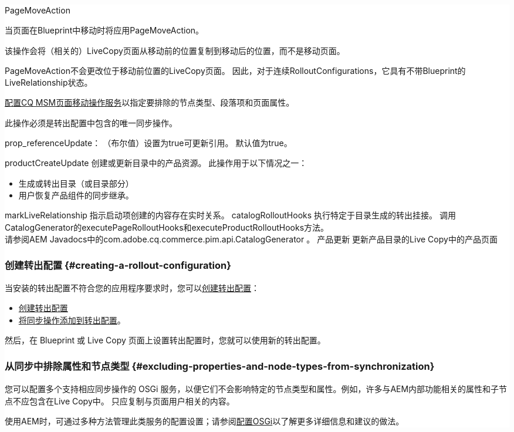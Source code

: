    <td>PageMoveAction</td>
   <td><p>当页面在Blueprint中移动时将应用PageMoveAction。</p> <p>该操作会将（相关的）LiveCopy页面从移动前的位置复制到移动后的位置，而不是移动页面。</p> <p>PageMoveAction不会更改位于移动前位置的LiveCopy页面。 因此，对于连续RolloutConfigurations，它具有不带Blueprint的LiveRelationship状态。</p> <p><a href="#excluding-properties-and-node-types-from-synchronization">配置CQ MSM页面移动操作服务</a>以指定要排除的节点类型、段落项和页面属性。 </p> <p>此操作必须是转出配置中包含的唯一同步操作。</p> </td>
   <td><p>prop_referenceUpdate： （布尔值）设置为true可更新引用。 默认值为true。</p> <p> </p> </td>
  </tr>
  <tr>
   <td>productCreateUpdate</td>
   <td>创建或更新目录中的产品资源。 此操作用于以下情况之一：
    <ul>
     <li>生成或转出目录（或目录部分）</li>
     <li>用户恢复产品组件的同步继承。</li>
    </ul> </td>
   <td> </td>
  </tr>
  <tr>
   <td>markLiveRelationship</td>
   <td>指示启动项创建的内容存在实时关系。</td>
   <td> </td>
  </tr>
  <tr>
   <td>catalogRolloutHooks</td>
   <td>执行特定于目录生成的转出挂接。 调用CatalogGenerator的executePageRolloutHooks和executeProductRolloutHooks方法。<br />请参阅AEM Javadocs中的com.adobe.cq.commerce.pim.api.CatalogGenerator 。</td>
   <td> </td>
  </tr>
  <tr>
   <td>产品更新</td>
   <td>更新产品目录的Live Copy中的产品页面</td>
   <td> </td>
  </tr>
 </tbody>
</table>

### 创建转出配置 {#creating-a-rollout-configuration}

当安装的转出配置不符合您的应用程序要求时，您可以[创建转出配置](/help/sites-developing/extending-msm.md#creating-a-new-rollout-configuration)：

* [创建转出配置](/help/sites-developing/extending-msm.md#create-the-rollout-configuration)
* [将同步操作添加到转出配置](/help/sites-developing/extending-msm.md#add-synchronization-actions-to-the-rollout-configuration)。

然后，在 Blueprint 或 Live Copy 页面上设置转出配置时，您就可以使用新的转出配置。

### 从同步中排除属性和节点类型 {#excluding-properties-and-node-types-from-synchronization}

您可以配置多个支持相应同步操作的 OSGi 服务，以便它们不会影响特定的节点类型和属性。例如，许多与AEM内部功能相关的属性和子节点不应包含在Live Copy中。 只应复制与页面用户相关的内容。

使用AEM时，可通过多种方法管理此类服务的配置设置；请参阅[配置OSGi](/help/sites-deploying/configuring-osgi.md)以了解更多详细信息和建议的做法。
